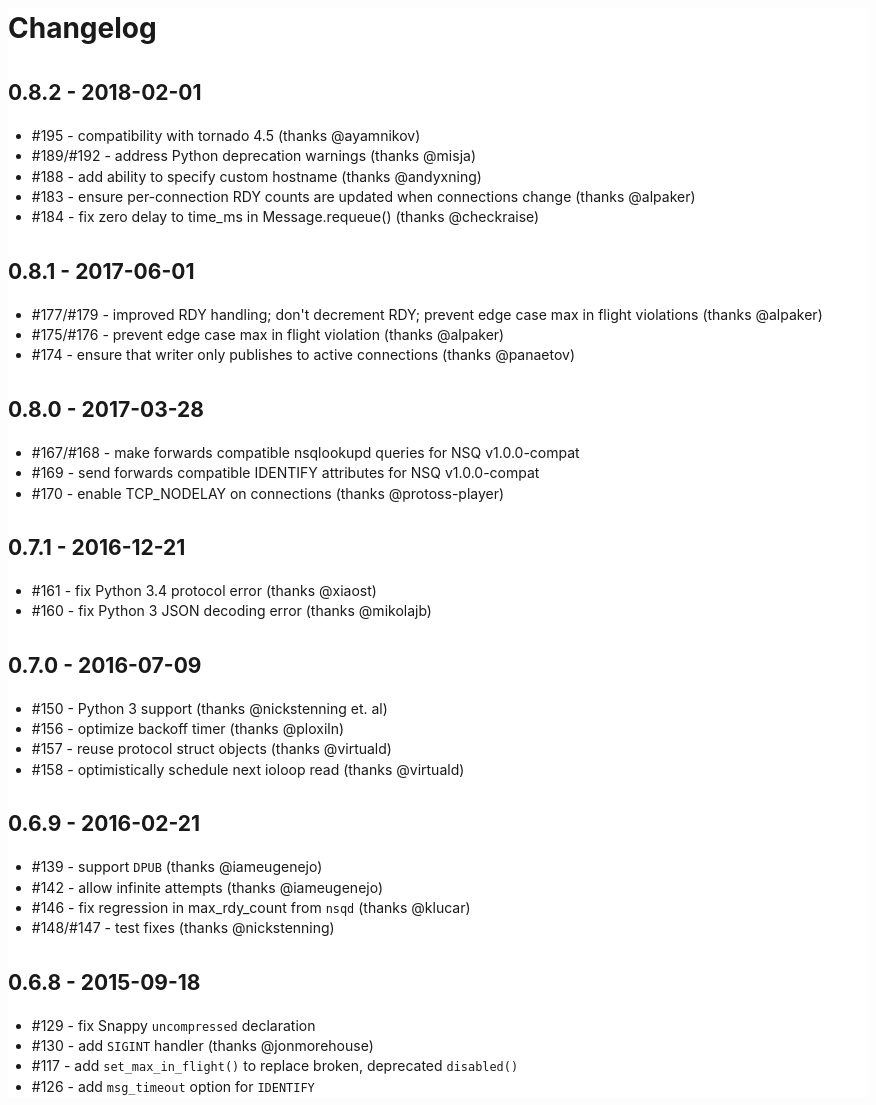 # Changelog

## 0.8.2 - 2018-02-01

 * #195 - compatibility with tornado 4.5 (thanks @ayamnikov)
 * #189/#192 - address Python deprecation warnings (thanks @misja)
 * #188 - add ability to specify custom hostname (thanks @andyxning)
 * #183 - ensure per-connection RDY counts are updated when connections change (thanks @alpaker)
 * #184 - fix zero delay to time_ms in Message.requeue() (thanks @checkraise)

## 0.8.1 - 2017-06-01

 * #177/#179 - improved RDY handling; don't decrement RDY; prevent edge case max in flight violations (thanks @alpaker)
 * #175/#176 - prevent edge case max in flight violation (thanks @alpaker)
 * #174 - ensure that writer only publishes to active connections (thanks @panaetov)

## 0.8.0 - 2017-03-28

 * #167/#168 - make forwards compatible nsqlookupd queries for NSQ v1.0.0-compat
 * #169 - send forwards compatible IDENTIFY attributes for NSQ v1.0.0-compat
 * #170 - enable TCP_NODELAY on connections (thanks @protoss-player)

## 0.7.1 - 2016-12-21

 * #161 - fix Python 3.4 protocol error (thanks @xiaost)
 * #160 - fix Python 3 JSON decoding error (thanks @mikolajb)

## 0.7.0 - 2016-07-09

 * #150 - Python 3 support (thanks @nickstenning et. al)
 * #156 - optimize backoff timer (thanks @ploxiln)
 * #157 - reuse protocol struct objects (thanks @virtuald)
 * #158 - optimistically schedule next ioloop read (thanks @virtuald)

## 0.6.9 - 2016-02-21

 * #139 - support `DPUB` (thanks @iameugenejo)
 * #142 - allow infinite attempts (thanks @iameugenejo)
 * #146 - fix regression in max_rdy_count from `nsqd` (thanks @klucar)
 * #148/#147 - test fixes (thanks @nickstenning)

## 0.6.8 - 2015-09-18

 * #129 - fix Snappy `uncompressed` declaration
 * #130 - add `SIGINT` handler (thanks @jonmorehouse)
 * #117 - add `set_max_in_flight()` to replace broken, deprecated `disabled()`
 * #126 - add `msg_timeout` option for `IDENTIFY`
